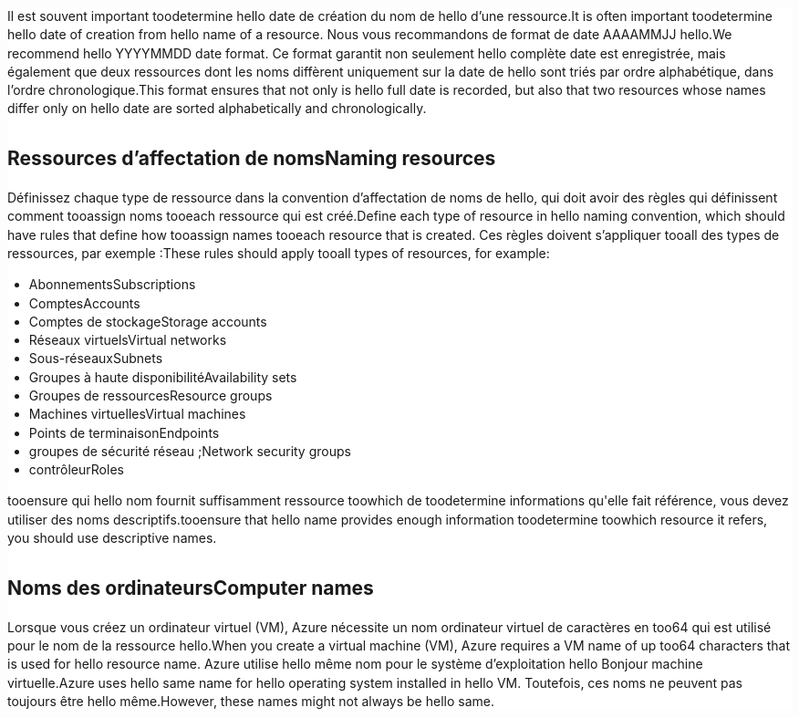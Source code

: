 <span data-ttu-id="154da-149">Il est souvent important toodetermine hello date de création du nom de hello d’une ressource.</span><span class="sxs-lookup"><span data-stu-id="154da-149">It is often important toodetermine hello date of creation from hello name of a resource.</span></span> <span data-ttu-id="154da-150">Nous vous recommandons de format de date AAAAMMJJ hello.</span><span class="sxs-lookup"><span data-stu-id="154da-150">We recommend hello YYYYMMDD date format.</span></span> <span data-ttu-id="154da-151">Ce format garantit non seulement hello complète date est enregistrée, mais également que deux ressources dont les noms diffèrent uniquement sur la date de hello sont triés par ordre alphabétique, dans l’ordre chronologique.</span><span class="sxs-lookup"><span data-stu-id="154da-151">This format ensures that not only is hello full date is recorded, but also that two resources whose names differ only on hello date are sorted alphabetically and chronologically.</span></span>

## <a name="naming-resources"></a><span data-ttu-id="154da-152">Ressources d’affectation de noms</span><span class="sxs-lookup"><span data-stu-id="154da-152">Naming resources</span></span>
<span data-ttu-id="154da-153">Définissez chaque type de ressource dans la convention d’affectation de noms de hello, qui doit avoir des règles qui définissent comment tooassign noms tooeach ressource qui est créé.</span><span class="sxs-lookup"><span data-stu-id="154da-153">Define each type of resource in hello naming convention, which should have rules that define how tooassign names tooeach resource that is created.</span></span> <span data-ttu-id="154da-154">Ces règles doivent s’appliquer tooall des types de ressources, par exemple :</span><span class="sxs-lookup"><span data-stu-id="154da-154">These rules should apply tooall types of resources, for example:</span></span>

* <span data-ttu-id="154da-155">Abonnements</span><span class="sxs-lookup"><span data-stu-id="154da-155">Subscriptions</span></span>
* <span data-ttu-id="154da-156">Comptes</span><span class="sxs-lookup"><span data-stu-id="154da-156">Accounts</span></span>
* <span data-ttu-id="154da-157">Comptes de stockage</span><span class="sxs-lookup"><span data-stu-id="154da-157">Storage accounts</span></span>
* <span data-ttu-id="154da-158">Réseaux virtuels</span><span class="sxs-lookup"><span data-stu-id="154da-158">Virtual networks</span></span>
* <span data-ttu-id="154da-159">Sous-réseaux</span><span class="sxs-lookup"><span data-stu-id="154da-159">Subnets</span></span>
* <span data-ttu-id="154da-160">Groupes à haute disponibilité</span><span class="sxs-lookup"><span data-stu-id="154da-160">Availability sets</span></span>
* <span data-ttu-id="154da-161">Groupes de ressources</span><span class="sxs-lookup"><span data-stu-id="154da-161">Resource groups</span></span>
* <span data-ttu-id="154da-162">Machines virtuelles</span><span class="sxs-lookup"><span data-stu-id="154da-162">Virtual machines</span></span>
* <span data-ttu-id="154da-163">Points de terminaison</span><span class="sxs-lookup"><span data-stu-id="154da-163">Endpoints</span></span>
* <span data-ttu-id="154da-164">groupes de sécurité réseau ;</span><span class="sxs-lookup"><span data-stu-id="154da-164">Network security groups</span></span>
* <span data-ttu-id="154da-165">contrôleur</span><span class="sxs-lookup"><span data-stu-id="154da-165">Roles</span></span>

<span data-ttu-id="154da-166">tooensure qui hello nom fournit suffisamment ressource toowhich de toodetermine informations qu'elle fait référence, vous devez utiliser des noms descriptifs.</span><span class="sxs-lookup"><span data-stu-id="154da-166">tooensure that hello name provides enough information toodetermine toowhich resource it refers, you should use descriptive names.</span></span>

## <a name="computer-names"></a><span data-ttu-id="154da-167">Noms des ordinateurs</span><span class="sxs-lookup"><span data-stu-id="154da-167">Computer names</span></span>
<span data-ttu-id="154da-168">Lorsque vous créez un ordinateur virtuel (VM), Azure nécessite un nom ordinateur virtuel de caractères en too64 qui est utilisé pour le nom de la ressource hello.</span><span class="sxs-lookup"><span data-stu-id="154da-168">When you create a virtual machine (VM), Azure requires a VM name of up too64 characters that is used for hello resource name.</span></span> <span data-ttu-id="154da-169">Azure utilise hello même nom pour le système d’exploitation hello Bonjour machine virtuelle.</span><span class="sxs-lookup"><span data-stu-id="154da-169">Azure uses hello same name for hello operating system installed in hello VM.</span></span> <span data-ttu-id="154da-170">Toutefois, ces noms ne peuvent pas toujours être hello même.</span><span class="sxs-lookup"><span data-stu-id="154da-170">However, these names might not always be hello same.</span></span>
